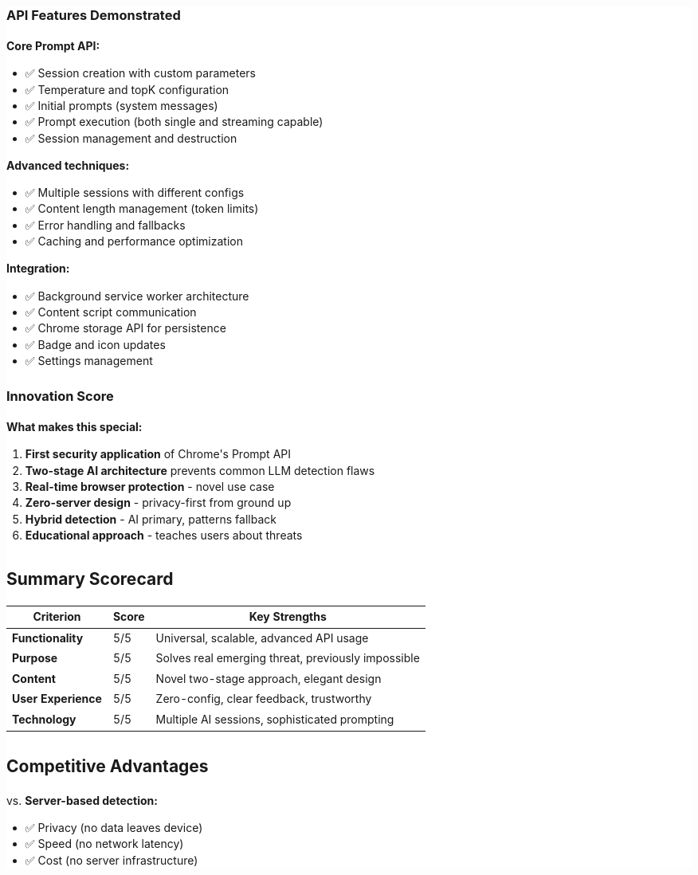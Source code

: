 ### API Features Demonstrated

**Core Prompt API:**
- ✅ Session creation with custom parameters
- ✅ Temperature and topK configuration
- ✅ Initial prompts (system messages)
- ✅ Prompt execution (both single and streaming capable)
- ✅ Session management and destruction

**Advanced techniques:**
- ✅ Multiple sessions with different configs
- ✅ Content length management (token limits)
- ✅ Error handling and fallbacks
- ✅ Caching and performance optimization

**Integration:**
- ✅ Background service worker architecture
- ✅ Content script communication
- ✅ Chrome storage API for persistence
- ✅ Badge and icon updates
- ✅ Settings management

### Innovation Score

**What makes this special:**

1. **First security application** of Chrome's Prompt API
2. **Two-stage AI architecture** prevents common LLM detection flaws
3. **Real-time browser protection** - novel use case
4. **Zero-server design** - privacy-first from ground up
5. **Hybrid detection** - AI primary, patterns fallback
6. **Educational approach** - teaches users about threats

## Summary Scorecard

| Criterion | Score | Key Strengths |
|-----------|-------|---------------|
| **Functionality** | 5/5 | Universal, scalable, advanced API usage |
| **Purpose** | 5/5 | Solves real emerging threat, previously impossible |
| **Content** | 5/5 | Novel two-stage approach, elegant design |
| **User Experience** | 5/5 | Zero-config, clear feedback, trustworthy |
| **Technology** | 5/5 | Multiple AI sessions, sophisticated prompting |

## Competitive Advantages

vs. **Server-based detection:**
- ✅ Privacy (no data leaves device)
- ✅ Speed (no network latency)
- ✅ Cost (no server infrastructure)
